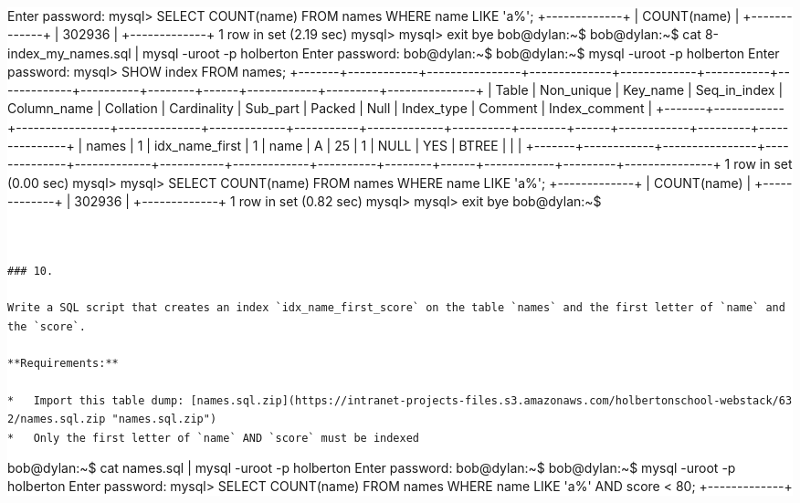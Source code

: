 Enter password:
mysql> SELECT COUNT(name) FROM names WHERE name LIKE 'a%';
+-------------+
| COUNT(name) |
+-------------+
|      302936 |
+-------------+
1 row in set (2.19 sec)
mysql>
mysql> exit
bye
bob@dylan:~$
bob@dylan:~$ cat 8-index\_my\_names.sql | mysql -uroot -p holberton
Enter password:
bob@dylan:~$
bob@dylan:~$ mysql -uroot -p holberton
Enter password:
mysql> SHOW index FROM names;
+-------+------------+----------------+--------------+-------------+-----------+-------------+----------+--------+------+------------+---------+---------------+
| Table | Non\_unique | Key\_name       | Seq\_in\_index | Column\_name | Collation | Cardinality | Sub\_part | Packed | Null | Index\_type | Comment | Index\_comment |
+-------+------------+----------------+--------------+-------------+-----------+-------------+----------+--------+------+------------+---------+---------------+
| names |          1 | idx\_name\_first |            1 | name        | A         |          25 |        1 | NULL   | YES  | BTREE      |         |               |
+-------+------------+----------------+--------------+-------------+-----------+-------------+----------+--------+------+------------+---------+---------------+
1 row in set (0.00 sec)
mysql>
mysql> SELECT COUNT(name) FROM names WHERE name LIKE 'a%';
+-------------+
| COUNT(name) |
+-------------+
|      302936 |
+-------------+
1 row in set (0.82 sec)
mysql>
mysql> exit
bye
bob@dylan:~$
```


### 10.

Write a SQL script that creates an index `idx_name_first_score` on the table `names` and the first letter of `name` and the `score`.

**Requirements:**

*   Import this table dump: [names.sql.zip](https://intranet-projects-files.s3.amazonaws.com/holbertonschool-webstack/632/names.sql.zip "names.sql.zip")
*   Only the first letter of `name` AND `score` must be indexed
```
bob@dylan:~$ cat names.sql | mysql -uroot -p holberton
Enter password:
bob@dylan:~$
bob@dylan:~$ mysql -uroot -p holberton
Enter password:
mysql> SELECT COUNT(name) FROM names WHERE name LIKE 'a%' AND score < 80;
+-------------+